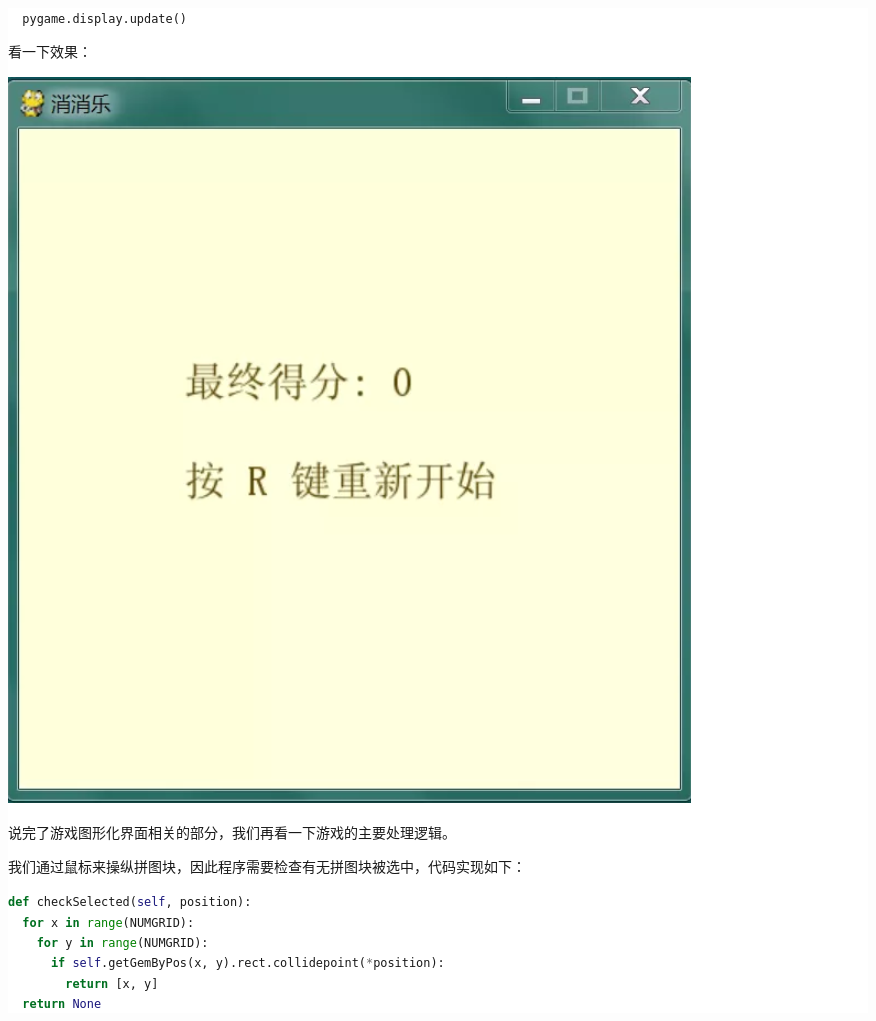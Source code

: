 ```python
  pygame.display.update()
```

看一下效果：

![image-20200820192200103](img/image-20200820192200103.png)

说完了游戏图形化界面相关的部分，我们再看一下游戏的主要处理逻辑。

我们通过鼠标来操纵拼图块，因此程序需要检查有无拼图块被选中，代码实现如下：

```python
def checkSelected(self, position):
  for x in range(NUMGRID):
    for y in range(NUMGRID):
      if self.getGemByPos(x, y).rect.collidepoint(*position):
        return [x, y]
  return None
```
